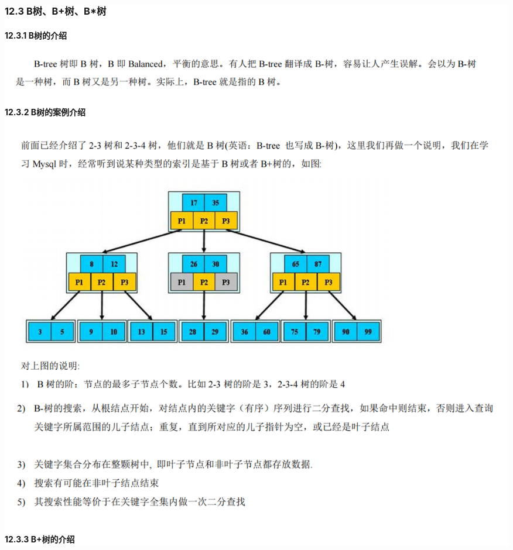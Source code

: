 ### 12.3 B树、B+树、B*树

#### 12.3.1 B树的介绍

![image-20211203132623903](image/B%E6%A0%91%E7%9A%84%E4%BB%8B%E7%BB%8D.png)

#### 12.3.2 B树的案例介绍

![image-20211203132738438](image/B%E6%A0%91%E7%9A%84%E6%A1%88%E4%BE%8B%E4%BB%8B%E7%BB%8D.png)

![image-20211203132801337](image/B-%E6%95%B0%E7%9A%84%E4%BB%8B%E7%BB%8D2.png)

#### 12.3.3 B+树的介绍
